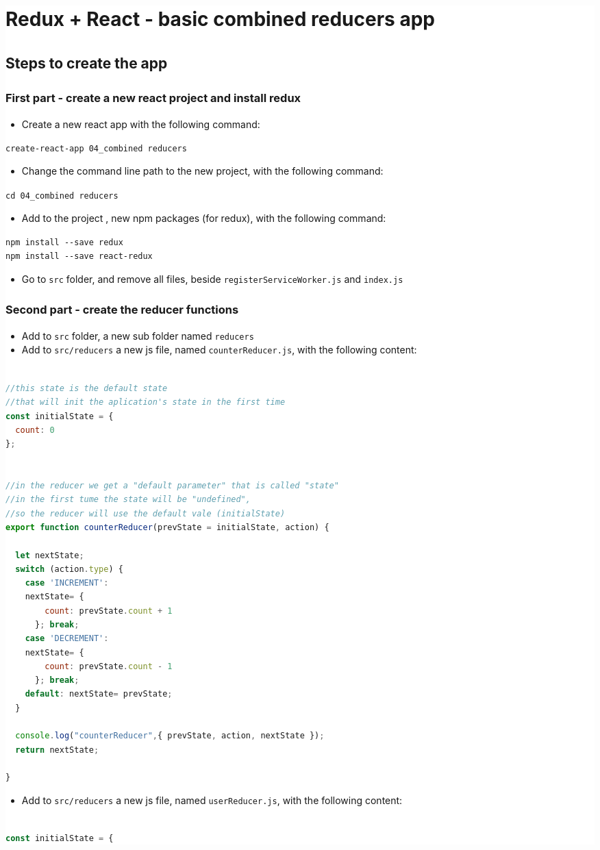 # Redux + React - basic combined reducers app

## Steps to create the app
### First part - create a new react project and install redux

* Create a new react app with the following command:
```
create-react-app 04_combined reducers
```
* Change the command line path to the new project, with the following command:
```
cd 04_combined reducers
```
* Add to the project , new npm packages (for redux), with the following command:
```
npm install --save redux
npm install --save react-redux 
```
* Go to `src` folder, and remove all files, beside `registerServiceWorker.js` and `index.js`


### Second part - create the reducer functions

* Add to `src` folder, a new sub folder named `reducers`
* Add to `src/reducers` a new js file, named `counterReducer.js`, with the following content:
```javascript

//this state is the default state 
//that will init the aplication's state in the first time
const initialState = {
  count: 0
};


//in the reducer we get a "default parameter" that is called "state"
//in the first tume the state will be "undefined", 
//so the reducer will use the default vale (initialState)
export function counterReducer(prevState = initialState, action) {

  let nextState;
  switch (action.type) {
    case 'INCREMENT':
    nextState= {
        count: prevState.count + 1
      }; break;
    case 'DECREMENT':
    nextState= {
        count: prevState.count - 1
      }; break;
    default: nextState= prevState;
  }

  console.log("counterReducer",{ prevState, action, nextState });
  return nextState;

}

```
* Add to `src/reducers` a new js file, named `userReducer.js`, with the following content:
```javascript

const initialState = {
```